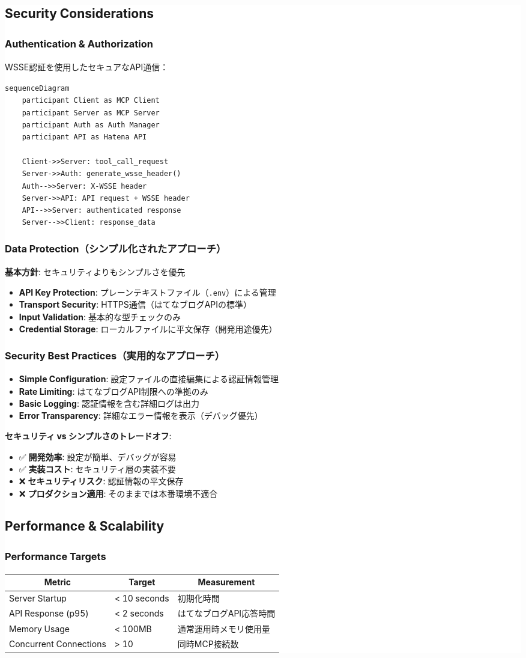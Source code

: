 ## Security Considerations

### Authentication & Authorization
WSSE認証を使用したセキュアなAPI通信：

```mermaid
sequenceDiagram
    participant Client as MCP Client
    participant Server as MCP Server
    participant Auth as Auth Manager
    participant API as Hatena API
    
    Client->>Server: tool_call_request
    Server->>Auth: generate_wsse_header()
    Auth-->>Server: X-WSSE header
    Server->>API: API request + WSSE header
    API-->>Server: authenticated response
    Server-->>Client: response_data
```

### Data Protection（シンプル化されたアプローチ）
**基本方針**: セキュリティよりもシンプルさを優先
- **API Key Protection**: プレーンテキストファイル（`.env`）による管理
- **Transport Security**: HTTPS通信（はてなブログAPIの標準）
- **Input Validation**: 基本的な型チェックのみ
- **Credential Storage**: ローカルファイルに平文保存（開発用途優先）

### Security Best Practices（実用的なアプローチ）
- **Simple Configuration**: 設定ファイルの直接編集による認証情報管理
- **Rate Limiting**: はてなブログAPI制限への準拠のみ
- **Basic Logging**: 認証情報を含む詳細ログは出力
- **Error Transparency**: 詳細なエラー情報を表示（デバッグ優先）

**セキュリティ vs シンプルさのトレードオフ**:
- ✅ **開発効率**: 設定が簡単、デバッグが容易
- ✅ **実装コスト**: セキュリティ層の実装不要
- ❌ **セキュリティリスク**: 認証情報の平文保存
- ❌ **プロダクション適用**: そのままでは本番環境不適合

## Performance & Scalability

### Performance Targets
| Metric | Target | Measurement |
|--------|--------|-------------|
| Server Startup | < 10 seconds | 初期化時間 |
| API Response (p95) | < 2 seconds | はてなブログAPI応答時間 |
| Memory Usage | < 100MB | 通常運用時メモリ使用量 |
| Concurrent Connections | > 10 | 同時MCP接続数 |
